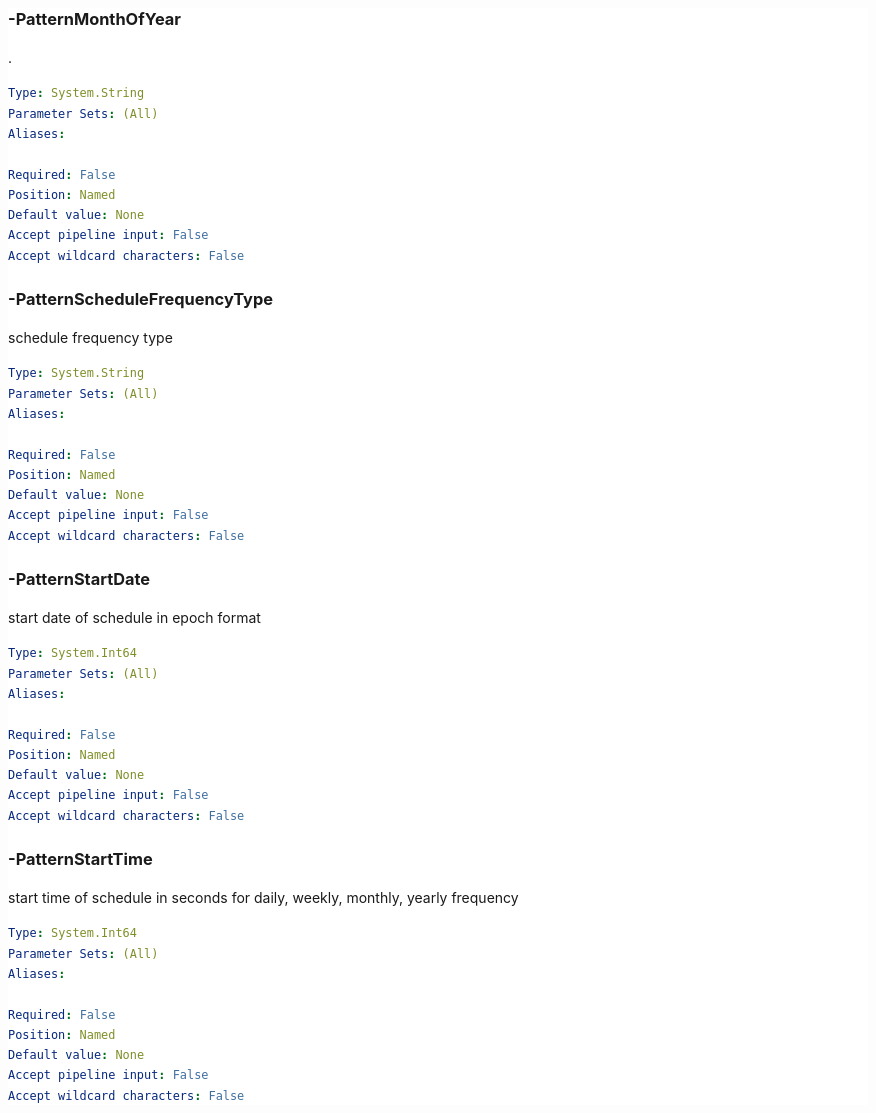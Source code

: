 ### -PatternMonthOfYear
.

```yaml
Type: System.String
Parameter Sets: (All)
Aliases:

Required: False
Position: Named
Default value: None
Accept pipeline input: False
Accept wildcard characters: False
```

### -PatternScheduleFrequencyType
schedule frequency type

```yaml
Type: System.String
Parameter Sets: (All)
Aliases:

Required: False
Position: Named
Default value: None
Accept pipeline input: False
Accept wildcard characters: False
```

### -PatternStartDate
start date of schedule in epoch format

```yaml
Type: System.Int64
Parameter Sets: (All)
Aliases:

Required: False
Position: Named
Default value: None
Accept pipeline input: False
Accept wildcard characters: False
```

### -PatternStartTime
start time of schedule in seconds for daily, weekly, monthly, yearly frequency

```yaml
Type: System.Int64
Parameter Sets: (All)
Aliases:

Required: False
Position: Named
Default value: None
Accept pipeline input: False
Accept wildcard characters: False
```
